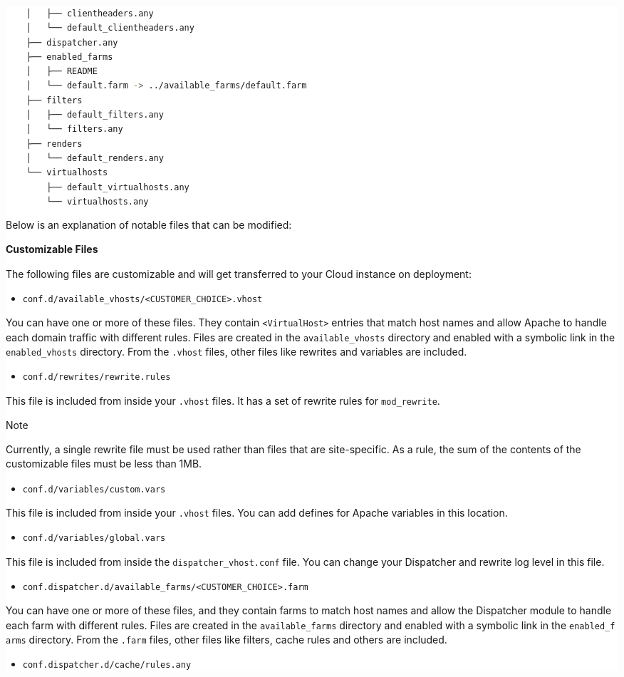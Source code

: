 ```bash
    │   ├── clientheaders.any
    │   └── default_clientheaders.any
    ├── dispatcher.any
    ├── enabled_farms
    │   ├── README
    │   └── default.farm -> ../available_farms/default.farm
    ├── filters
    │   ├── default_filters.any
    │   └── filters.any
    ├── renders
    │   └── default_renders.any
    └── virtualhosts
        ├── default_virtualhosts.any
        └── virtualhosts.any
```

Below is an explanation of notable files that can be modified:

**Customizable Files**

The following files are customizable and will get transferred to your Cloud instance on deployment:

* `conf.d/available_vhosts/<CUSTOMER_CHOICE>.vhost`

You can have one or more of these files. They contain `<VirtualHost>` entries that match host names and allow Apache to handle each domain traffic with different rules. Files are created in the `available_vhosts` directory and enabled with a symbolic link in the `enabled_vhosts` directory. From the `.vhost` files, other files like rewrites and variables are included.

* `conf.d/rewrites/rewrite.rules`

This file is included from inside your `.vhost` files. It has a set of rewrite rules for `mod_rewrite`.

>[!NOTE]
>
>Currently, a single rewrite file must be used rather than files that are site-specific. As a rule, the sum of the contents of the customizable files must be less than 1MB.

* `conf.d/variables/custom.vars`

This file is included from inside your `.vhost` files. You can add defines for Apache variables in this location.

* `conf.d/variables/global.vars`

This file is included from inside the `dispatcher_vhost.conf` file. You can change your Dispatcher and rewrite log level in this file.

* `conf.dispatcher.d/available_farms/<CUSTOMER_CHOICE>.farm`

You can have one or more of these files, and they contain farms to match host names and allow the Dispatcher module to handle each farm with different rules. Files are created in the `available_farms` directory and enabled with a symbolic link in the `enabled_farms` directory. From the `.farm` files, other files like filters, cache rules and others are included.

* `conf.dispatcher.d/cache/rules.any`
